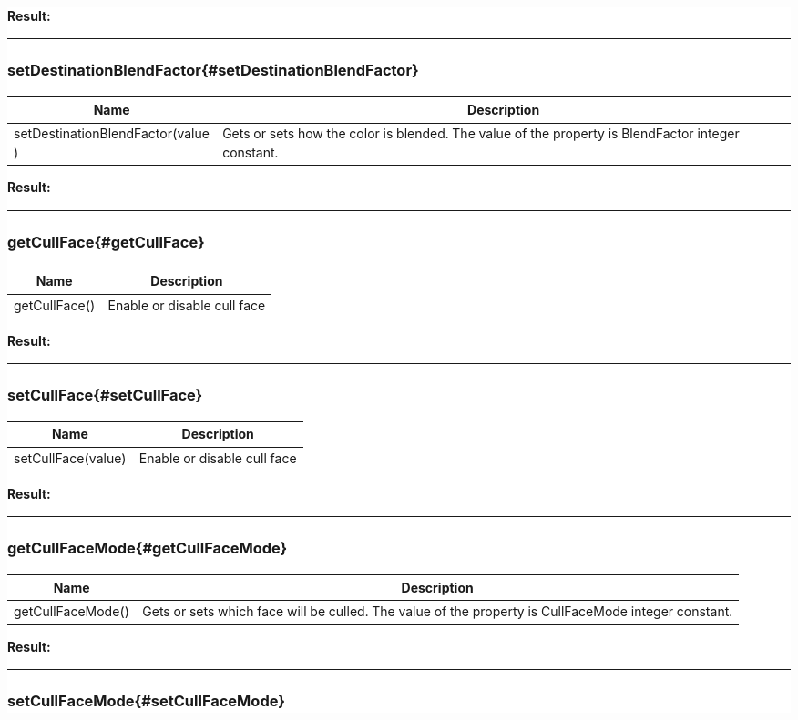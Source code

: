  **Result:**



---


### setDestinationBlendFactor{#setDestinationBlendFactor}

| Name | Description |
| --- | --- |
| setDestinationBlendFactor(value) | Gets or sets how the color is blended. The value of the property is BlendFactor integer constant. | 

 **Result:**



---


### getCullFace{#getCullFace}

| Name | Description |
| --- | --- |
| getCullFace() | Enable or disable cull face | 

 **Result:**



---


### setCullFace{#setCullFace}

| Name | Description |
| --- | --- |
| setCullFace(value) | Enable or disable cull face | 

 **Result:**



---


### getCullFaceMode{#getCullFaceMode}

| Name | Description |
| --- | --- |
| getCullFaceMode() | Gets or sets which face will be culled. The value of the property is CullFaceMode integer constant. | 

 **Result:**



---


### setCullFaceMode{#setCullFaceMode}

